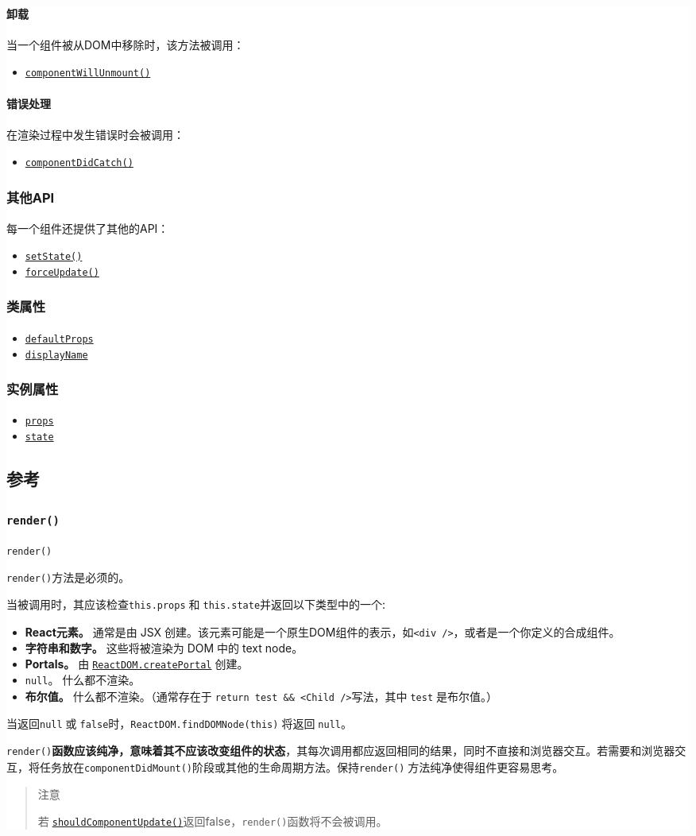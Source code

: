 #### 卸载

当一个组件被从DOM中移除时，该方法被调用：

- [`componentWillUnmount()`](https://react.docschina.org/docs/react-component.html#componentwillunmount)

#### 错误处理

在渲染过程中发生错误时会被调用：

- [`componentDidCatch()`](https://react.docschina.org/docs/react-component.html#componentdidcatch)

### 其他API

每一个组件还提供了其他的API：

- [`setState()`](https://react.docschina.org/docs/react-component.html#setstate)
- [`forceUpdate()`](https://react.docschina.org/docs/react-component.html#forceupdate)

### 类属性

- [`defaultProps`](https://react.docschina.org/docs/react-component.html#defaultprops)
- [`displayName`](https://react.docschina.org/docs/react-component.html#displayname)

### 实例属性

- [`props`](https://react.docschina.org/docs/react-component.html#props)
- [`state`](https://react.docschina.org/docs/react-component.html#state)



## 参考

### `render()`

```
render()
```

`render()`方法是必须的。

当被调用时，其应该检查`this.props` 和 `this.state`并返回以下类型中的一个:

- **React元素。** 通常是由 JSX 创建。该元素可能是一个原生DOM组件的表示，如`<div />`，或者是一个你定义的合成组件。
- **字符串和数字。** 这些将被渲染为 DOM 中的 text node。
- **Portals。** 由 [`ReactDOM.createPortal`](https://react.docschina.org/docs/portals.html) 创建。
- `null`。 什么都不渲染。
- **布尔值。** 什么都不渲染。（通常存在于 `return test && <Child />`写法，其中 `test` 是布尔值。）

当返回`null` 或 `false`时，`ReactDOM.findDOMNode(this)` 将返回 `null`。

`render()`**函数应该纯净，意味着其不应该改变组件的状态**，其每次调用都应返回相同的结果，同时不直接和浏览器交互。若需要和浏览器交互，将任务放在`componentDidMount()`阶段或其他的生命周期方法。保持`render()` 方法纯净使得组件更容易思考。

> 注意
>
> 若 [`shouldComponentUpdate()`](https://react.docschina.org/docs/react-component.html#shouldcomponentupdate)返回false，`render()`函数将不会被调用。
